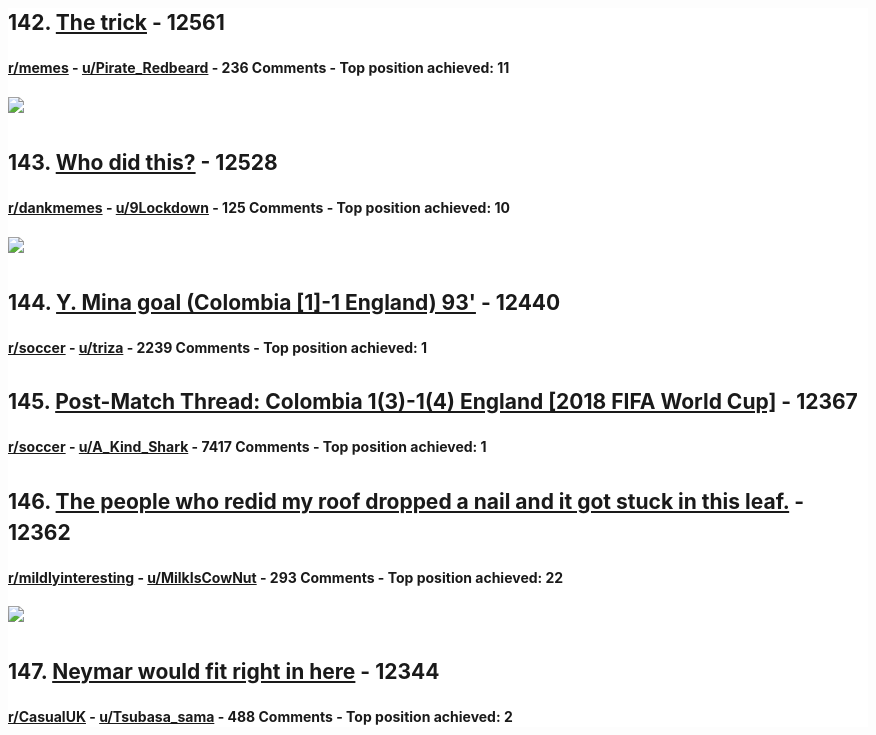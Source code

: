 ## 142. [The trick](http://reddit.com/r/memes/comments/8vpyfu/the_trick/) - 12561
#### [r/memes](http://reddit.com/r/memes) - [u/Pirate_Redbeard](http://reddit.com/u/Pirate_Redbeard) - 236 Comments - Top position achieved: 11

<a href="https://i.imgur.com/65GYLld.jpg"><img src="https://b.thumbs.redditmedia.com/Ow_gBPedGL63cIXO059A-XQ2yFbRE8Pym707mCIhkIs.jpg"></img></a>

## 143. [Who did this?](http://reddit.com/r/dankmemes/comments/8vqjgi/who_did_this/) - 12528
#### [r/dankmemes](http://reddit.com/r/dankmemes) - [u/9Lockdown](http://reddit.com/u/9Lockdown) - 125 Comments - Top position achieved: 10

<a href="https://i.redd.it/sqlu6slc0p711.jpg"><img src="https://b.thumbs.redditmedia.com/vQYClx7IIrQRH4uJJA_XkcNSESrZa9mLNAPBgOSjyLA.jpg"></img></a>

## 144. [Y. Mina goal (Colombia [1]-1 England) 93'](http://reddit.com/r/soccer/comments/8vva98/y_mina_goal_colombia_11_england_93/) - 12440
#### [r/soccer](http://reddit.com/r/soccer) - [u/triza](http://reddit.com/u/triza) - 2239 Comments - Top position achieved: 1

## 145. [Post-Match Thread: Colombia 1(3)-1(4) England [2018 FIFA World Cup]](http://reddit.com/r/soccer/comments/8vvq4x/postmatch_thread_colombia_1314_england_2018_fifa/) - 12367
#### [r/soccer](http://reddit.com/r/soccer) - [u/A_Kind_Shark](http://reddit.com/u/A_Kind_Shark) - 7417 Comments - Top position achieved: 1

## 146. [The people who redid my roof dropped a nail and it got stuck in this leaf.](http://reddit.com/r/mildlyinteresting/comments/8vt91f/the_people_who_redid_my_roof_dropped_a_nail_and/) - 12362
#### [r/mildlyinteresting](http://reddit.com/r/mildlyinteresting) - [u/MilkIsCowNut](http://reddit.com/u/MilkIsCowNut) - 293 Comments - Top position achieved: 22

<a href="https://i.redd.it/3hbb8djv7r711.jpg"><img src="https://b.thumbs.redditmedia.com/ZUPm6bxN-Xf2PjpoCOPrpPRdF0337rVBM2TZRROlMEU.jpg"></img></a>

## 147. [Neymar would fit right in here](http://reddit.com/r/CasualUK/comments/8vq3qr/neymar_would_fit_right_in_here/) - 12344
#### [r/CasualUK](http://reddit.com/r/CasualUK) - [u/Tsubasa_sama](http://reddit.com/u/Tsubasa_sama) - 488 Comments - Top position achieved: 2
